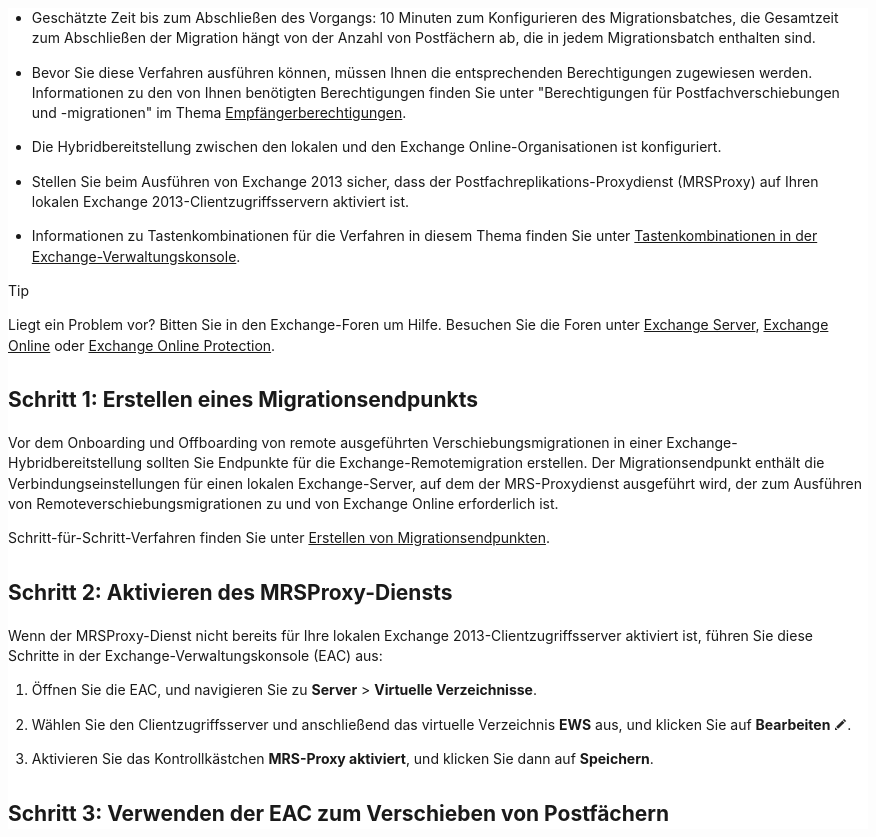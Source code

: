   - Geschätzte Zeit bis zum Abschließen des Vorgangs: 10 Minuten zum Konfigurieren des Migrationsbatches, die Gesamtzeit zum Abschließen der Migration hängt von der Anzahl von Postfächern ab, die in jedem Migrationsbatch enthalten sind.

  - Bevor Sie diese Verfahren ausführen können, müssen Ihnen die entsprechenden Berechtigungen zugewiesen werden. Informationen zu den von Ihnen benötigten Berechtigungen finden Sie unter "Berechtigungen für Postfachverschiebungen und -migrationen" im Thema [Empfängerberechtigungen](https://technet.microsoft.com/de-de/library/dd638132\(v=exchg.150\)).

  - Die Hybridbereitstellung zwischen den lokalen und den Exchange Online-Organisationen ist konfiguriert.

  - Stellen Sie beim Ausführen von Exchange 2013 sicher, dass der Postfachreplikations-Proxydienst (MRSProxy) auf Ihren lokalen Exchange 2013-Clientzugriffsservern aktiviert ist.

  - Informationen zu Tastenkombinationen für die Verfahren in diesem Thema finden Sie unter [Tastenkombinationen in der Exchange-Verwaltungskonsole](https://technet.microsoft.com/de-de/library/jj150484\(v=exchg.150\)).


> [!TIP]
> Liegt ein Problem vor? Bitten Sie in den Exchange-Foren um Hilfe. Besuchen Sie die Foren unter <A href="https://go.microsoft.com/fwlink/p/?linkid=60612">Exchange Server</A>, <A href="https://go.microsoft.com/fwlink/p/?linkid=267542">Exchange Online</A> oder <A href="https://go.microsoft.com/fwlink/p/?linkid=285351">Exchange Online Protection</A>.



## Schritt 1: Erstellen eines Migrationsendpunkts

Vor dem Onboarding und Offboarding von remote ausgeführten Verschiebungsmigrationen in einer Exchange-Hybridbereitstellung sollten Sie Endpunkte für die Exchange-Remotemigration erstellen. Der Migrationsendpunkt enthält die Verbindungseinstellungen für einen lokalen Exchange-Server, auf dem der MRS-Proxydienst ausgeführt wird, der zum Ausführen von Remoteverschiebungsmigrationen zu und von Exchange Online erforderlich ist.

Schritt-für-Schritt-Verfahren finden Sie unter [Erstellen von Migrationsendpunkten](https://technet.microsoft.com/de-de/library/jj874458\(v=exchg.150\)).

## Schritt 2: Aktivieren des MRSProxy-Diensts

Wenn der MRSProxy-Dienst nicht bereits für Ihre lokalen Exchange 2013-Clientzugriffsserver aktiviert ist, führen Sie diese Schritte in der Exchange-Verwaltungskonsole (EAC) aus:

1.  Öffnen Sie die EAC, und navigieren Sie zu **Server** \> **Virtuelle Verzeichnisse**.

2.  Wählen Sie den Clientzugriffsserver und anschließend das virtuelle Verzeichnis **EWS** aus, und klicken Sie auf **Bearbeiten** ![Bearbeitungssymbol](images/JJ906432.6f53ccb2-1f13-4c02-bea0-30690e6ea71d(EXCHG.150).gif "Bearbeitungssymbol").

3.  Aktivieren Sie das Kontrollkästchen **MRS-Proxy aktiviert**, und klicken Sie dann auf **Speichern**.

## Schritt 3: Verwenden der EAC zum Verschieben von Postfächern
